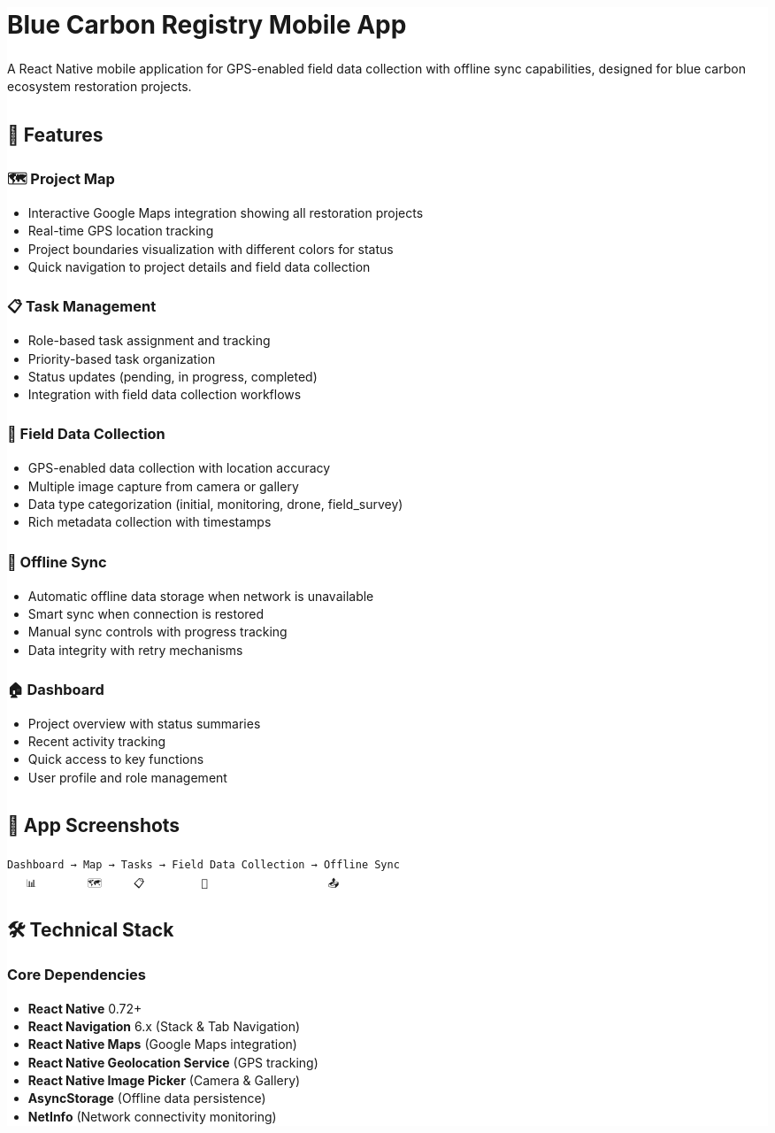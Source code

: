 # Blue Carbon Registry Mobile App

A React Native mobile application for GPS-enabled field data collection with offline sync capabilities, designed for blue carbon ecosystem restoration projects.

## 🚀 Features

### 🗺️ Project Map
- Interactive Google Maps integration showing all restoration projects
- Real-time GPS location tracking
- Project boundaries visualization with different colors for status
- Quick navigation to project details and field data collection

### 📋 Task Management
- Role-based task assignment and tracking
- Priority-based task organization
- Status updates (pending, in progress, completed)
- Integration with field data collection workflows

### 📸 Field Data Collection
- GPS-enabled data collection with location accuracy
- Multiple image capture from camera or gallery
- Data type categorization (initial, monitoring, drone, field_survey)
- Rich metadata collection with timestamps

### 📡 Offline Sync
- Automatic offline data storage when network is unavailable
- Smart sync when connection is restored
- Manual sync controls with progress tracking
- Data integrity with retry mechanisms

### 🏠 Dashboard
- Project overview with status summaries
- Recent activity tracking
- Quick access to key functions
- User profile and role management

## 📱 App Screenshots

```
Dashboard → Map → Tasks → Field Data Collection → Offline Sync
   📊        🗺️     📋         📸                   📤
```

## 🛠️ Technical Stack

### Core Dependencies
- **React Native** 0.72+
- **React Navigation** 6.x (Stack & Tab Navigation)
- **React Native Maps** (Google Maps integration)
- **React Native Geolocation Service** (GPS tracking)
- **React Native Image Picker** (Camera & Gallery)
- **AsyncStorage** (Offline data persistence)
- **NetInfo** (Network connectivity monitoring)
